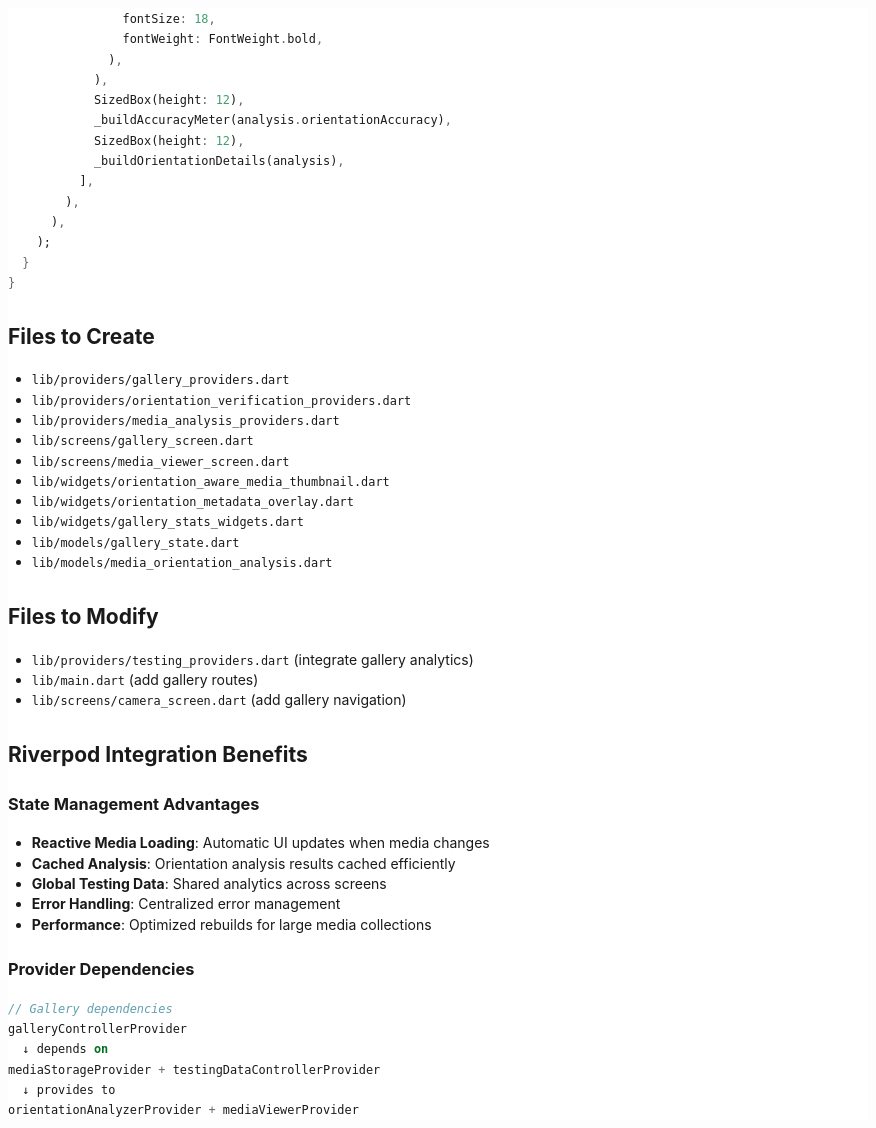 ```dart
                fontSize: 18,
                fontWeight: FontWeight.bold,
              ),
            ),
            SizedBox(height: 12),
            _buildAccuracyMeter(analysis.orientationAccuracy),
            SizedBox(height: 12),
            _buildOrientationDetails(analysis),
          ],
        ),
      ),
    );
  }
}
```

## Files to Create
- `lib/providers/gallery_providers.dart`
- `lib/providers/orientation_verification_providers.dart`
- `lib/providers/media_analysis_providers.dart`
- `lib/screens/gallery_screen.dart`
- `lib/screens/media_viewer_screen.dart`
- `lib/widgets/orientation_aware_media_thumbnail.dart`
- `lib/widgets/orientation_metadata_overlay.dart`
- `lib/widgets/gallery_stats_widgets.dart`
- `lib/models/gallery_state.dart`
- `lib/models/media_orientation_analysis.dart`

## Files to Modify
- `lib/providers/testing_providers.dart` (integrate gallery analytics)
- `lib/main.dart` (add gallery routes)
- `lib/screens/camera_screen.dart` (add gallery navigation)

## Riverpod Integration Benefits

### State Management Advantages
- **Reactive Media Loading**: Automatic UI updates when media changes
- **Cached Analysis**: Orientation analysis results cached efficiently
- **Global Testing Data**: Shared analytics across screens
- **Error Handling**: Centralized error management
- **Performance**: Optimized rebuilds for large media collections

### Provider Dependencies
```dart
// Gallery dependencies
galleryControllerProvider
  ↓ depends on
mediaStorageProvider + testingDataControllerProvider
  ↓ provides to
orientationAnalyzerProvider + mediaViewerProvider
```
